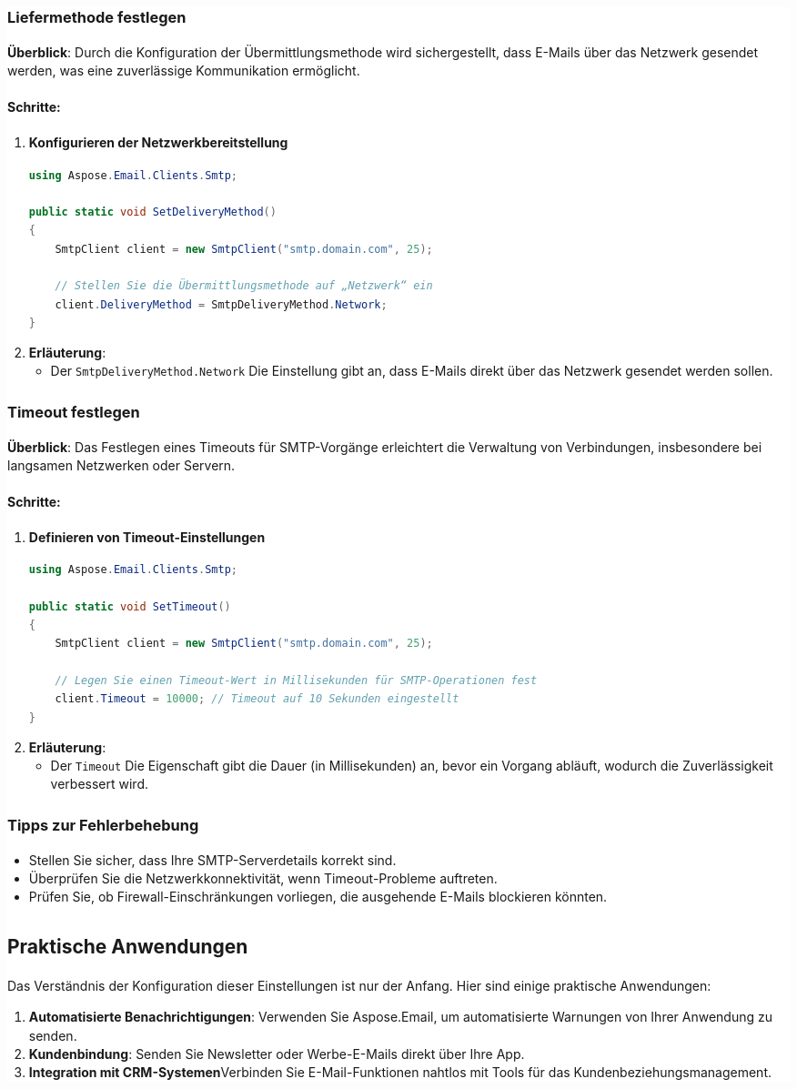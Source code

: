 ### Liefermethode festlegen
**Überblick**: Durch die Konfiguration der Übermittlungsmethode wird sichergestellt, dass E-Mails über das Netzwerk gesendet werden, was eine zuverlässige Kommunikation ermöglicht.

#### Schritte:
1. **Konfigurieren der Netzwerkbereitstellung**
   ```csharp
   using Aspose.Email.Clients.Smtp;

   public static void SetDeliveryMethod()
   {
       SmtpClient client = new SmtpClient("smtp.domain.com", 25);
       
       // Stellen Sie die Übermittlungsmethode auf „Netzwerk“ ein
       client.DeliveryMethod = SmtpDeliveryMethod.Network;
   }
   ```
2. **Erläuterung**:
   - Der `SmtpDeliveryMethod.Network` Die Einstellung gibt an, dass E-Mails direkt über das Netzwerk gesendet werden sollen.

### Timeout festlegen
**Überblick**: Das Festlegen eines Timeouts für SMTP-Vorgänge erleichtert die Verwaltung von Verbindungen, insbesondere bei langsamen Netzwerken oder Servern.

#### Schritte:
1. **Definieren von Timeout-Einstellungen**
   ```csharp
   using Aspose.Email.Clients.Smtp;

   public static void SetTimeout()
   {
       SmtpClient client = new SmtpClient("smtp.domain.com", 25);
       
       // Legen Sie einen Timeout-Wert in Millisekunden für SMTP-Operationen fest
       client.Timeout = 10000; // Timeout auf 10 Sekunden eingestellt
   }
   ```
2. **Erläuterung**:
   - Der `Timeout` Die Eigenschaft gibt die Dauer (in Millisekunden) an, bevor ein Vorgang abläuft, wodurch die Zuverlässigkeit verbessert wird.

### Tipps zur Fehlerbehebung
- Stellen Sie sicher, dass Ihre SMTP-Serverdetails korrekt sind.
- Überprüfen Sie die Netzwerkkonnektivität, wenn Timeout-Probleme auftreten.
- Prüfen Sie, ob Firewall-Einschränkungen vorliegen, die ausgehende E-Mails blockieren könnten.

## Praktische Anwendungen
Das Verständnis der Konfiguration dieser Einstellungen ist nur der Anfang. Hier sind einige praktische Anwendungen:
1. **Automatisierte Benachrichtigungen**: Verwenden Sie Aspose.Email, um automatisierte Warnungen von Ihrer Anwendung zu senden.
2. **Kundenbindung**: Senden Sie Newsletter oder Werbe-E-Mails direkt über Ihre App.
3. **Integration mit CRM-Systemen**Verbinden Sie E-Mail-Funktionen nahtlos mit Tools für das Kundenbeziehungsmanagement.
